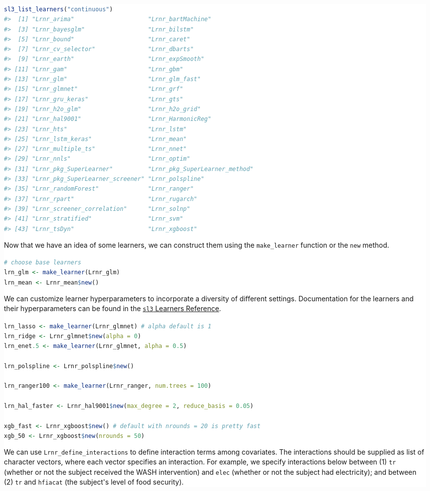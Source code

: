 
```r
sl3_list_learners("continuous")
#>  [1] "Lrnr_arima"                     "Lrnr_bartMachine"              
#>  [3] "Lrnr_bayesglm"                  "Lrnr_bilstm"                   
#>  [5] "Lrnr_bound"                     "Lrnr_caret"                    
#>  [7] "Lrnr_cv_selector"               "Lrnr_dbarts"                   
#>  [9] "Lrnr_earth"                     "Lrnr_expSmooth"                
#> [11] "Lrnr_gam"                       "Lrnr_gbm"                      
#> [13] "Lrnr_glm"                       "Lrnr_glm_fast"                 
#> [15] "Lrnr_glmnet"                    "Lrnr_grf"                      
#> [17] "Lrnr_gru_keras"                 "Lrnr_gts"                      
#> [19] "Lrnr_h2o_glm"                   "Lrnr_h2o_grid"                 
#> [21] "Lrnr_hal9001"                   "Lrnr_HarmonicReg"              
#> [23] "Lrnr_hts"                       "Lrnr_lstm"                     
#> [25] "Lrnr_lstm_keras"                "Lrnr_mean"                     
#> [27] "Lrnr_multiple_ts"               "Lrnr_nnet"                     
#> [29] "Lrnr_nnls"                      "Lrnr_optim"                    
#> [31] "Lrnr_pkg_SuperLearner"          "Lrnr_pkg_SuperLearner_method"  
#> [33] "Lrnr_pkg_SuperLearner_screener" "Lrnr_polspline"                
#> [35] "Lrnr_randomForest"              "Lrnr_ranger"                   
#> [37] "Lrnr_rpart"                     "Lrnr_rugarch"                  
#> [39] "Lrnr_screener_correlation"      "Lrnr_solnp"                    
#> [41] "Lrnr_stratified"                "Lrnr_svm"                      
#> [43] "Lrnr_tsDyn"                     "Lrnr_xgboost"
```

Now that we have an idea of some learners, we can construct them using the
`make_learner` function or the `new` method.


```r
# choose base learners
lrn_glm <- make_learner(Lrnr_glm)
lrn_mean <- Lrnr_mean$new()
```
We can customize learner hyperparameters to incorporate a diversity of different
settings. Documentation for the learners and their hyperparameters can be found
in the [`sl3` Learners
Reference](https://tlverse.org/sl3/reference/index.html#section-sl-learners).


```r
lrn_lasso <- make_learner(Lrnr_glmnet) # alpha default is 1
lrn_ridge <- Lrnr_glmnet$new(alpha = 0)
lrn_enet.5 <- make_learner(Lrnr_glmnet, alpha = 0.5)

lrn_polspline <- Lrnr_polspline$new()

lrn_ranger100 <- make_learner(Lrnr_ranger, num.trees = 100)

lrn_hal_faster <- Lrnr_hal9001$new(max_degree = 2, reduce_basis = 0.05)

xgb_fast <- Lrnr_xgboost$new() # default with nrounds = 20 is pretty fast
xgb_50 <- Lrnr_xgboost$new(nrounds = 50)
```
We can use `Lrnr_define_interactions` to define interaction terms among 
covariates. The interactions should be supplied as list of character vectors, 
where each vector specifies an interaction. For example, we specify interactions 
below between (1) `tr` (whether or not the subject received the WASH 
intervention) and `elec` (whether or not the subject had electricity); and 
between (2) `tr` and `hfiacat` (the subject's level of food security). 
